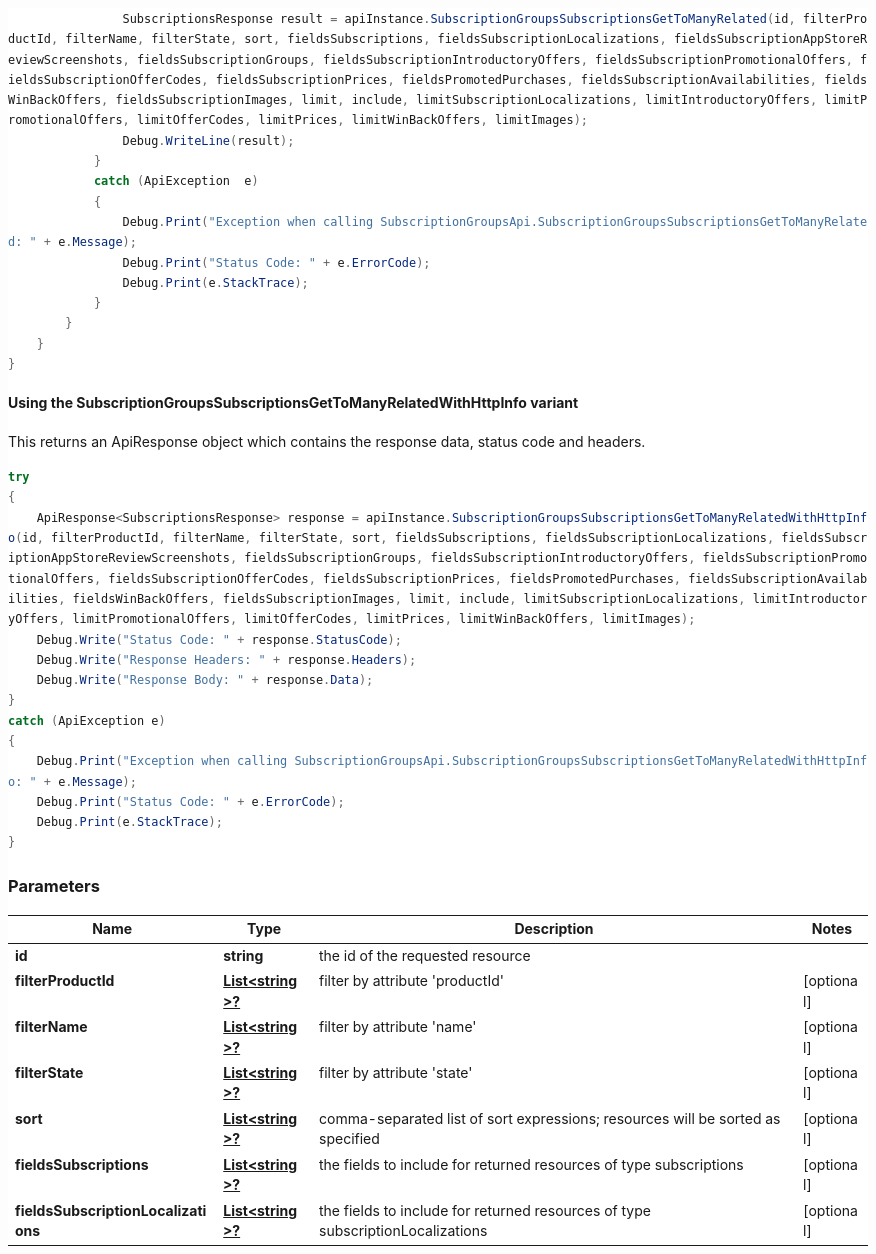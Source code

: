 ```csharp
                SubscriptionsResponse result = apiInstance.SubscriptionGroupsSubscriptionsGetToManyRelated(id, filterProductId, filterName, filterState, sort, fieldsSubscriptions, fieldsSubscriptionLocalizations, fieldsSubscriptionAppStoreReviewScreenshots, fieldsSubscriptionGroups, fieldsSubscriptionIntroductoryOffers, fieldsSubscriptionPromotionalOffers, fieldsSubscriptionOfferCodes, fieldsSubscriptionPrices, fieldsPromotedPurchases, fieldsSubscriptionAvailabilities, fieldsWinBackOffers, fieldsSubscriptionImages, limit, include, limitSubscriptionLocalizations, limitIntroductoryOffers, limitPromotionalOffers, limitOfferCodes, limitPrices, limitWinBackOffers, limitImages);
                Debug.WriteLine(result);
            }
            catch (ApiException  e)
            {
                Debug.Print("Exception when calling SubscriptionGroupsApi.SubscriptionGroupsSubscriptionsGetToManyRelated: " + e.Message);
                Debug.Print("Status Code: " + e.ErrorCode);
                Debug.Print(e.StackTrace);
            }
        }
    }
}
```

#### Using the SubscriptionGroupsSubscriptionsGetToManyRelatedWithHttpInfo variant
This returns an ApiResponse object which contains the response data, status code and headers.

```csharp
try
{
    ApiResponse<SubscriptionsResponse> response = apiInstance.SubscriptionGroupsSubscriptionsGetToManyRelatedWithHttpInfo(id, filterProductId, filterName, filterState, sort, fieldsSubscriptions, fieldsSubscriptionLocalizations, fieldsSubscriptionAppStoreReviewScreenshots, fieldsSubscriptionGroups, fieldsSubscriptionIntroductoryOffers, fieldsSubscriptionPromotionalOffers, fieldsSubscriptionOfferCodes, fieldsSubscriptionPrices, fieldsPromotedPurchases, fieldsSubscriptionAvailabilities, fieldsWinBackOffers, fieldsSubscriptionImages, limit, include, limitSubscriptionLocalizations, limitIntroductoryOffers, limitPromotionalOffers, limitOfferCodes, limitPrices, limitWinBackOffers, limitImages);
    Debug.Write("Status Code: " + response.StatusCode);
    Debug.Write("Response Headers: " + response.Headers);
    Debug.Write("Response Body: " + response.Data);
}
catch (ApiException e)
{
    Debug.Print("Exception when calling SubscriptionGroupsApi.SubscriptionGroupsSubscriptionsGetToManyRelatedWithHttpInfo: " + e.Message);
    Debug.Print("Status Code: " + e.ErrorCode);
    Debug.Print(e.StackTrace);
}
```

### Parameters

| Name | Type | Description | Notes |
|------|------|-------------|-------|
| **id** | **string** | the id of the requested resource |  |
| **filterProductId** | [**List&lt;string&gt;?**](string.md) | filter by attribute &#39;productId&#39; | [optional]  |
| **filterName** | [**List&lt;string&gt;?**](string.md) | filter by attribute &#39;name&#39; | [optional]  |
| **filterState** | [**List&lt;string&gt;?**](string.md) | filter by attribute &#39;state&#39; | [optional]  |
| **sort** | [**List&lt;string&gt;?**](string.md) | comma-separated list of sort expressions; resources will be sorted as specified | [optional]  |
| **fieldsSubscriptions** | [**List&lt;string&gt;?**](string.md) | the fields to include for returned resources of type subscriptions | [optional]  |
| **fieldsSubscriptionLocalizations** | [**List&lt;string&gt;?**](string.md) | the fields to include for returned resources of type subscriptionLocalizations | [optional]  |